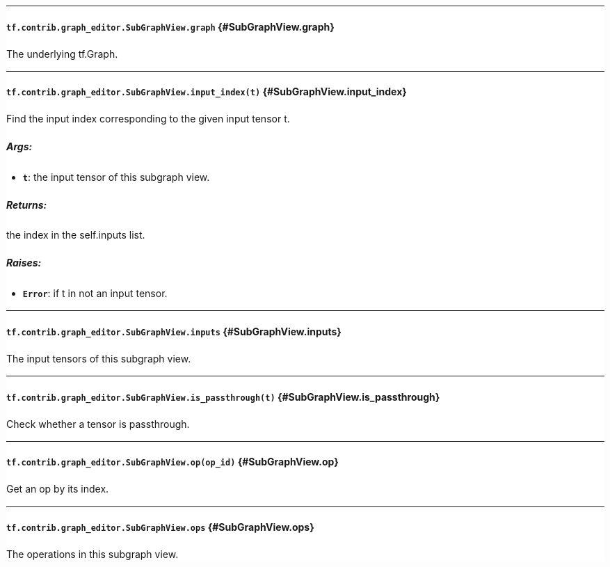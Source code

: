 
- - -

#### `tf.contrib.graph_editor.SubGraphView.graph` {#SubGraphView.graph}

The underlying tf.Graph.


- - -

#### `tf.contrib.graph_editor.SubGraphView.input_index(t)` {#SubGraphView.input_index}

Find the input index corresponding to the given input tensor t.

##### Args:


*  <b>`t`</b>: the input tensor of this subgraph view.

##### Returns:

  the index in the self.inputs list.

##### Raises:


*  <b>`Error`</b>: if t in not an input tensor.


- - -

#### `tf.contrib.graph_editor.SubGraphView.inputs` {#SubGraphView.inputs}

The input tensors of this subgraph view.


- - -

#### `tf.contrib.graph_editor.SubGraphView.is_passthrough(t)` {#SubGraphView.is_passthrough}

Check whether a tensor is passthrough.


- - -

#### `tf.contrib.graph_editor.SubGraphView.op(op_id)` {#SubGraphView.op}

Get an op by its index.


- - -

#### `tf.contrib.graph_editor.SubGraphView.ops` {#SubGraphView.ops}

The operations in this subgraph view.

